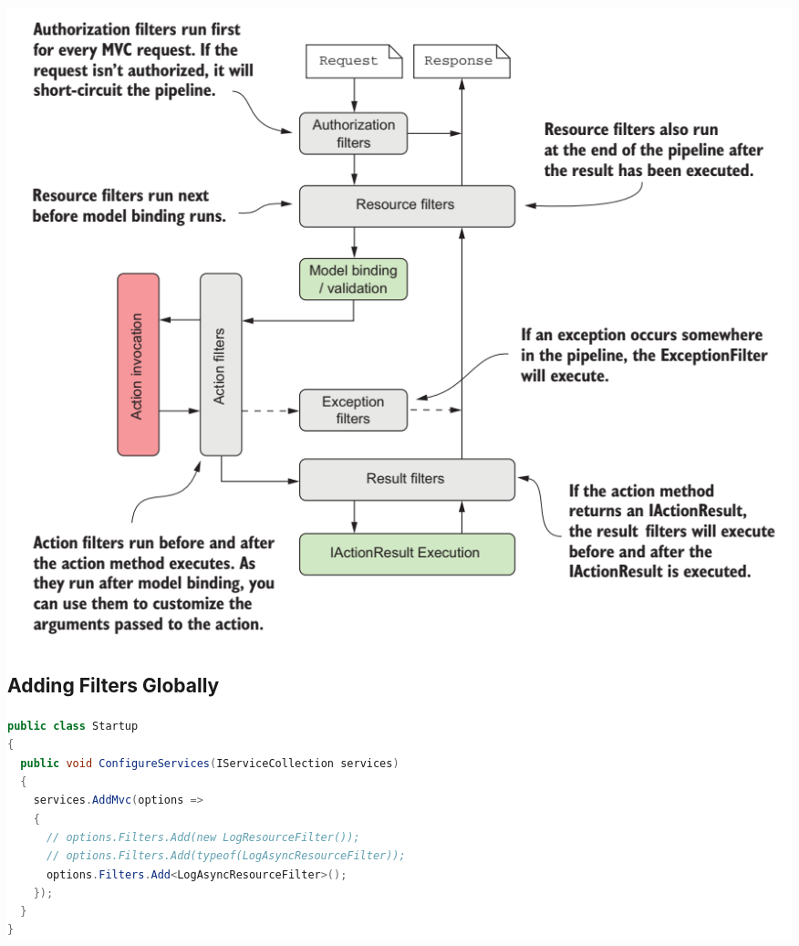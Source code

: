 ![anh](aspcore-108.png)

## Adding Filters Globally

```cs
public class Startup
{
  public void ConfigureServices(IServiceCollection services)
  {
    services.AddMvc(options =>
    {
      // options.Filters.Add(new LogResourceFilter());
      // options.Filters.Add(typeof(LogAsyncResourceFilter));
      options.Filters.Add<LogAsyncResourceFilter>();
    });
  }
}
```

